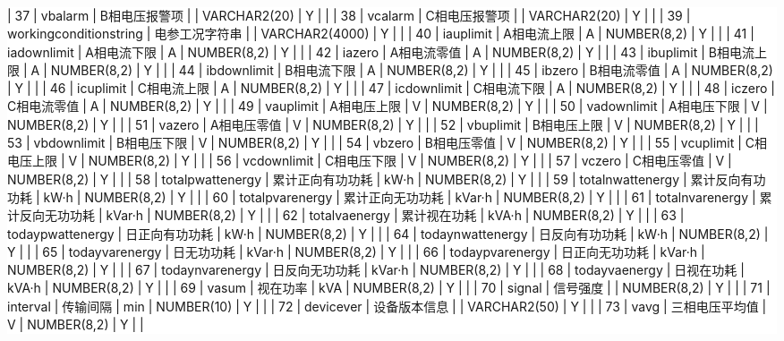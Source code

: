 | 37       | vbalarm                   | B相电压报警项                |          | VARCHAR2(20)   | Y            |        | 
| 38       | vcalarm                   | C相电压报警项                |          | VARCHAR2(20)   | Y            |        | 
| 39       | workingconditionstring    | 电参工况字符串               |          | VARCHAR2(4000) | Y            |        | 
| 40       | iauplimit                 | A相电流上限                  | A        | NUMBER(8,2)    | Y            |        | 
| 41       | iadownlimit               | A相电流下限                  | A        | NUMBER(8,2)    | Y            |        | 
| 42       | iazero                    | A相电流零值                  | A        | NUMBER(8,2)    | Y            |        | 
| 43       | ibuplimit                 | B相电流上限                  | A        | NUMBER(8,2)    | Y            |        | 
| 44       | ibdownlimit               | B相电流下限                  | A        | NUMBER(8,2)    | Y            |        | 
| 45       | ibzero                    | B相电流零值                  | A        | NUMBER(8,2)    | Y            |        | 
| 46       | icuplimit                 | C相电流上限                  | A        | NUMBER(8,2)    | Y            |        | 
| 47       | icdownlimit               | C相电流下限                  | A        | NUMBER(8,2)    | Y            |        | 
| 48       | iczero                    | C相电流零值                  | A        | NUMBER(8,2)    | Y            |        | 
| 49       | vauplimit                 | A相电压上限                  | V        | NUMBER(8,2)    | Y            |        | 
| 50       | vadownlimit               | A相电压下限                  | V        | NUMBER(8,2)    | Y            |        | 
| 51       | vazero                    | A相电压零值                  | V        | NUMBER(8,2)    | Y            |        | 
| 52       | vbuplimit                 | B相电压上限                  | V        | NUMBER(8,2)    | Y            |        | 
| 53       | vbdownlimit               | B相电压下限                  | V        | NUMBER(8,2)    | Y            |        | 
| 54       | vbzero                    | B相电压零值                  | V        | NUMBER(8,2)    | Y            |        | 
| 55       | vcuplimit                 | C相电压上限                  | V        | NUMBER(8,2)    | Y            |        | 
| 56       | vcdownlimit               | C相电压下限                  | V        | NUMBER(8,2)    | Y            |        | 
| 57       | vczero                    | C相电压零值                  | V        | NUMBER(8,2)    | Y            |        | 
| 58       | totalpwattenergy          | 累计正向有功功耗             | kW·h     | NUMBER(8,2)    | Y            |        | 
| 59       | totalnwattenergy          | 累计反向有功功耗             | kW·h     | NUMBER(8,2)    | Y            |        | 
| 60       | totalpvarenergy           | 累计正向无功功耗             | kVar·h   | NUMBER(8,2)    | Y            |        | 
| 61       | totalnvarenergy           | 累计反向无功功耗             | kVar·h   | NUMBER(8,2)    | Y            |        | 
| 62       | totalvaenergy             | 累计视在功耗                 | kVA·h    | NUMBER(8,2)    | Y            |        | 
| 63       | todaypwattenergy          | 日正向有功功耗               | kW·h     | NUMBER(8,2)    | Y            |        | 
| 64       | todaynwattenergy          | 日反向有功功耗               | kW·h     | NUMBER(8,2)    | Y            |        | 
| 65       | todayvarenergy            | 日无功功耗                   | kVar·h   | NUMBER(8,2)    | Y            |        | 
| 66       | todaypvarenergy           | 日正向无功功耗               | kVar·h   | NUMBER(8,2)    | Y            |        | 
| 67       | todaynvarenergy           | 日反向无功功耗               | kVar·h   | NUMBER(8,2)    | Y            |        | 
| 68       | todayvaenergy             | 日视在功耗                   | kVA·h    | NUMBER(8,2)    | Y            |        | 
| 69       | vasum                     | 视在功率                     | kVA      | NUMBER(8,2)    | Y            |        | 
| 70       | signal                    | 信号强度                     |          | NUMBER(8,2)    | Y            |        | 
| 71       | interval                  | 传输间隔                     | min      | NUMBER(10)     | Y            |        | 
| 72       | devicever                 | 设备版本信息                 |          | VARCHAR2(50)   | Y            |        | 
| 73       | vavg                      | 三相电压平均值               | V        | NUMBER(8,2)    | Y            |        | 